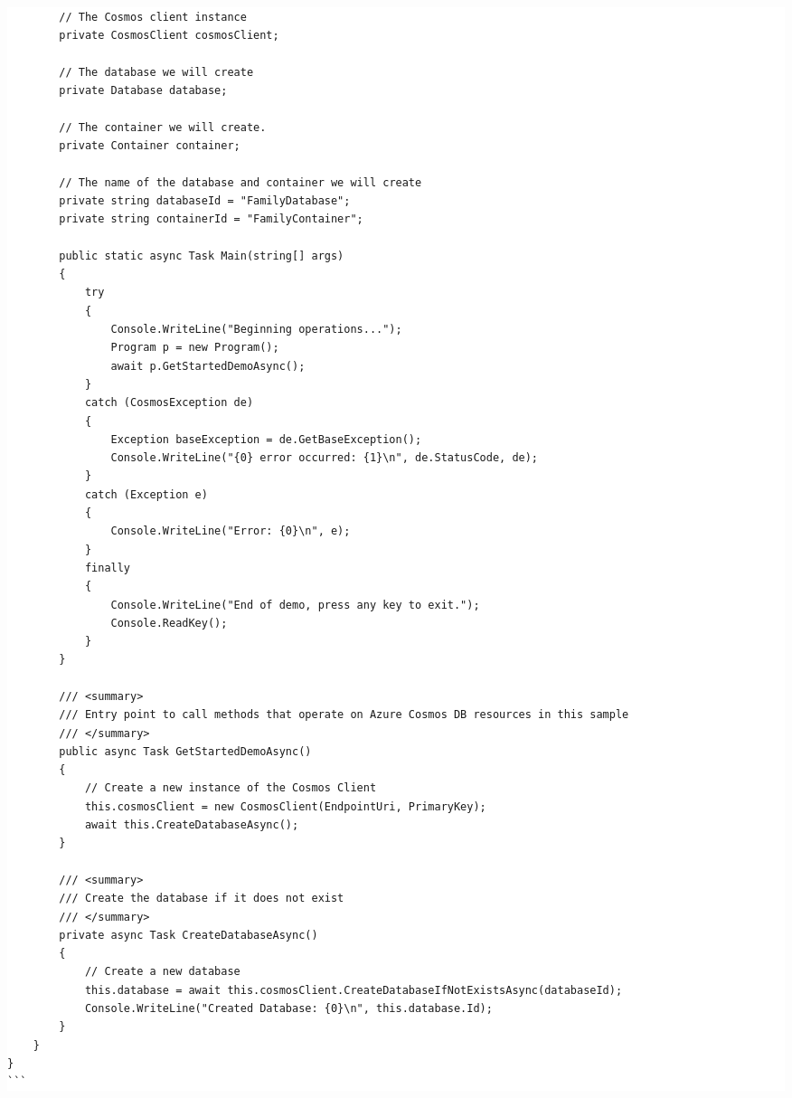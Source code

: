             // The Cosmos client instance
            private CosmosClient cosmosClient;

            // The database we will create
            private Database database;

            // The container we will create.
            private Container container;

            // The name of the database and container we will create
            private string databaseId = "FamilyDatabase";
            private string containerId = "FamilyContainer";

            public static async Task Main(string[] args)
            {
                try
                {
                    Console.WriteLine("Beginning operations...");
                    Program p = new Program();
                    await p.GetStartedDemoAsync();
                }
                catch (CosmosException de)
                {
                    Exception baseException = de.GetBaseException();
                    Console.WriteLine("{0} error occurred: {1}\n", de.StatusCode, de);
                }
                catch (Exception e)
                {
                    Console.WriteLine("Error: {0}\n", e);
                }
                finally
                {
                    Console.WriteLine("End of demo, press any key to exit.");
                    Console.ReadKey();
                }
            }

            /// <summary>
            /// Entry point to call methods that operate on Azure Cosmos DB resources in this sample
            /// </summary>
            public async Task GetStartedDemoAsync()
            {
                // Create a new instance of the Cosmos Client
                this.cosmosClient = new CosmosClient(EndpointUri, PrimaryKey);
                await this.CreateDatabaseAsync();
            }

            /// <summary>
            /// Create the database if it does not exist
            /// </summary>
            private async Task CreateDatabaseAsync()
            {
                // Create a new database
                this.database = await this.cosmosClient.CreateDatabaseIfNotExistsAsync(databaseId);
                Console.WriteLine("Created Database: {0}\n", this.database.Id);
            }
        }
    }
    ```
